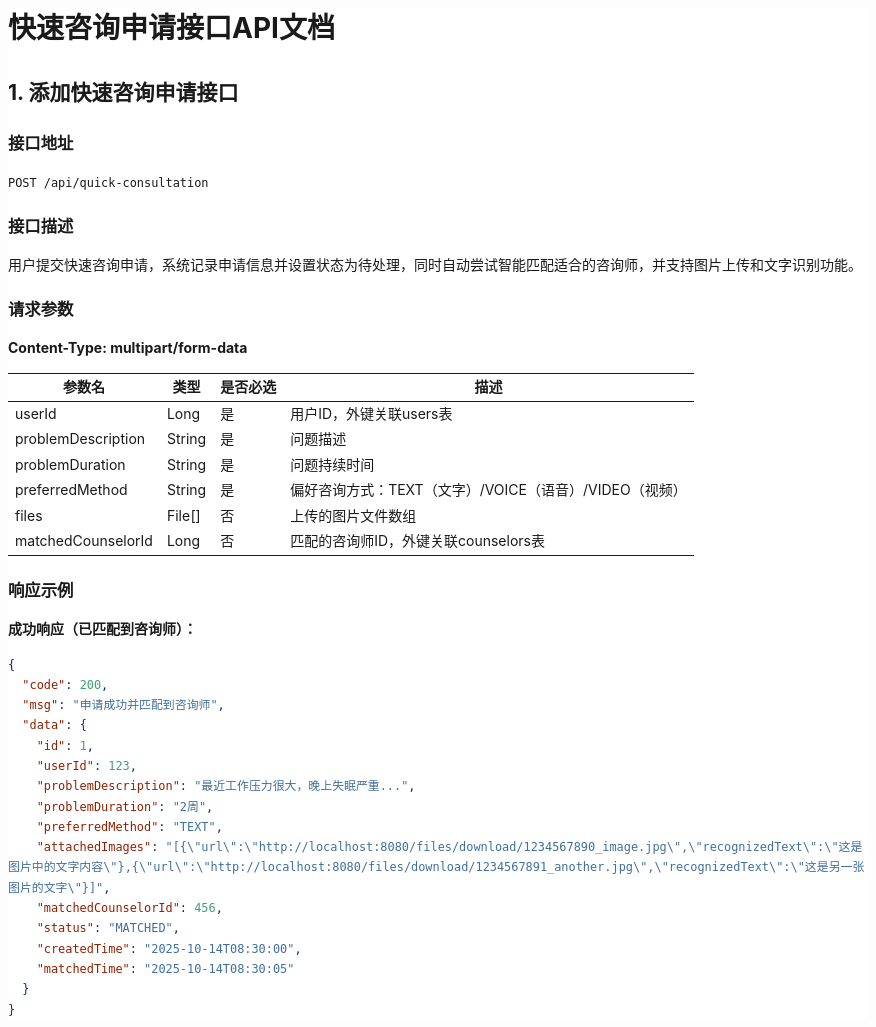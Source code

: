 # 快速咨询申请接口API文档

## 1. 添加快速咨询申请接口

### 接口地址
`POST /api/quick-consultation`

### 接口描述
用户提交快速咨询申请，系统记录申请信息并设置状态为待处理，同时自动尝试智能匹配适合的咨询师，并支持图片上传和文字识别功能。

### 请求参数
**Content-Type: multipart/form-data**

| 参数名 | 类型 | 是否必选 | 描述 |
|--------|------|----------|------|
| userId | Long | 是 | 用户ID，外键关联users表 |
| problemDescription | String | 是 | 问题描述 |
| problemDuration | String | 是 | 问题持续时间 |
| preferredMethod | String | 是 | 偏好咨询方式：TEXT（文字）/VOICE（语音）/VIDEO（视频） |
| files | File[] | 否 | 上传的图片文件数组 |
| matchedCounselorId | Long | 否 | 匹配的咨询师ID，外键关联counselors表 |

### 响应示例

**成功响应（已匹配到咨询师）：**
```json
{
  "code": 200,
  "msg": "申请成功并匹配到咨询师",
  "data": {
    "id": 1,
    "userId": 123,
    "problemDescription": "最近工作压力很大，晚上失眠严重...",
    "problemDuration": "2周",
    "preferredMethod": "TEXT",
    "attachedImages": "[{\"url\":\"http://localhost:8080/files/download/1234567890_image.jpg\",\"recognizedText\":\"这是图片中的文字内容\"},{\"url\":\"http://localhost:8080/files/download/1234567891_another.jpg\",\"recognizedText\":\"这是另一张图片的文字\"}]",
    "matchedCounselorId": 456,
    "status": "MATCHED",
    "createdTime": "2025-10-14T08:30:00",
    "matchedTime": "2025-10-14T08:30:05"
  }
}
```

